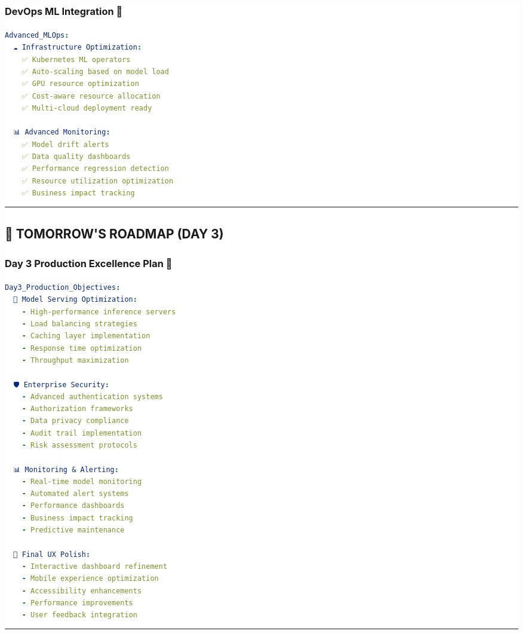 ### **DevOps ML Integration** 🚀
```yaml
Advanced_MLOps:
  ☁️ Infrastructure Optimization:
    ✅ Kubernetes ML operators
    ✅ Auto-scaling based on model load
    ✅ GPU resource optimization
    ✅ Cost-aware resource allocation
    ✅ Multi-cloud deployment ready

  📊 Advanced Monitoring:
    ✅ Model drift alerts
    ✅ Data quality dashboards
    ✅ Performance regression detection
    ✅ Resource utilization optimization
    ✅ Business impact tracking
```

---

## 🎯 **TOMORROW'S ROADMAP (DAY 3)**

### **Day 3 Production Excellence Plan** 🚀
```yaml
Day3_Production_Objectives:
  🔄 Model Serving Optimization:
    - High-performance inference servers
    - Load balancing strategies
    - Caching layer implementation
    - Response time optimization
    - Throughput maximization

  🛡️ Enterprise Security:
    - Advanced authentication systems
    - Authorization frameworks
    - Data privacy compliance
    - Audit trail implementation
    - Risk assessment protocols

  📊 Monitoring & Alerting:
    - Real-time model monitoring
    - Automated alert systems
    - Performance dashboards
    - Business impact tracking
    - Predictive maintenance

  🎨 Final UX Polish:
    - Interactive dashboard refinement
    - Mobile experience optimization
    - Accessibility enhancements
    - Performance improvements
    - User feedback integration
```

---